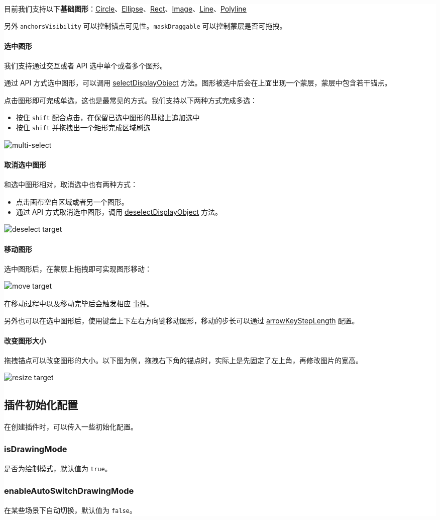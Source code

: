 目前我们支持以下**基础图形**：[Circle](/zh/api/basic/circle)、[Ellipse](/zh/api/basic/ellipse)、[Rect](/zh/api/basic/rect)、[Image](/zh/api/basic/image)、[Line](/zh/api/basic/line)、[Polyline](/zh/api/basic/polyline)

另外 `anchorsVisibility` 可以控制锚点可见性。`maskDraggable` 可以控制蒙层是否可拖拽。

#### 选中图形

我们支持通过交互或者 API 选中单个或者多个图形。

通过 API 方式选中图形，可以调用 [selectDisplayObject](/zh/plugins/annotation#selectdisplayobject) 方法。图形被选中后会在上面出现一个蒙层，蒙层中包含若干锚点。

点击图形即可完成单选，这也是最常见的方式。我们支持以下两种方式完成多选：

-   按住 `shift` 配合点击，在保留已选中图形的基础上追加选中
-   按住 `shift` 并拖拽出一个矩形完成区域刷选

<img src="https://gw.alipayobjects.com/mdn/rms_dfc253/afts/img/A*kf-wR5_SY4YAAAAAAAAAAAAAARQnAQ" alt="multi-select" width="300">

#### 取消选中图形

和选中图形相对，取消选中也有两种方式：

-   点击画布空白区域或者另一个图形。
-   通过 API 方式取消选中图形，调用 [deselectDisplayObject](/zh/plugins/annotation#deselectdisplayobject) 方法。

<img src="https://gw.alipayobjects.com/mdn/rms_6ae20b/afts/img/A*gLusRqf4zmQAAAAAAAAAAAAAARQnAQ" alt="deselect target" width="200">

#### 移动图形

选中图形后，在蒙层上拖拽即可实现图形移动：

<img src="https://gw.alipayobjects.com/mdn/rms_6ae20b/afts/img/A*rC-ERaSSrmcAAAAAAAAAAAAAARQnAQ" alt="move target">

在移动过程中以及移动完毕后会触发相应 [事件]()。

另外也可以在选中图形后，使用键盘上下左右方向键移动图形，移动的步长可以通过 [arrowKeyStepLength](/zh/plugins/annotation#arrowkeysteplength) 配置。

#### 改变图形大小

拖拽锚点可以改变图形的大小。以下图为例，拖拽右下角的锚点时，实际上是先固定了左上角，再修改图片的宽高。

<img src="https://gw.alipayobjects.com/mdn/rms_6ae20b/afts/img/A*gmraRLDxW_kAAAAAAAAAAAAAARQnAQ" alt="resize target">

## 插件初始化配置

在创建插件时，可以传入一些初始化配置。

### isDrawingMode

是否为绘制模式，默认值为 `true`。

### enableAutoSwitchDrawingMode

在某些场景下自动切换，默认值为 `false`。
